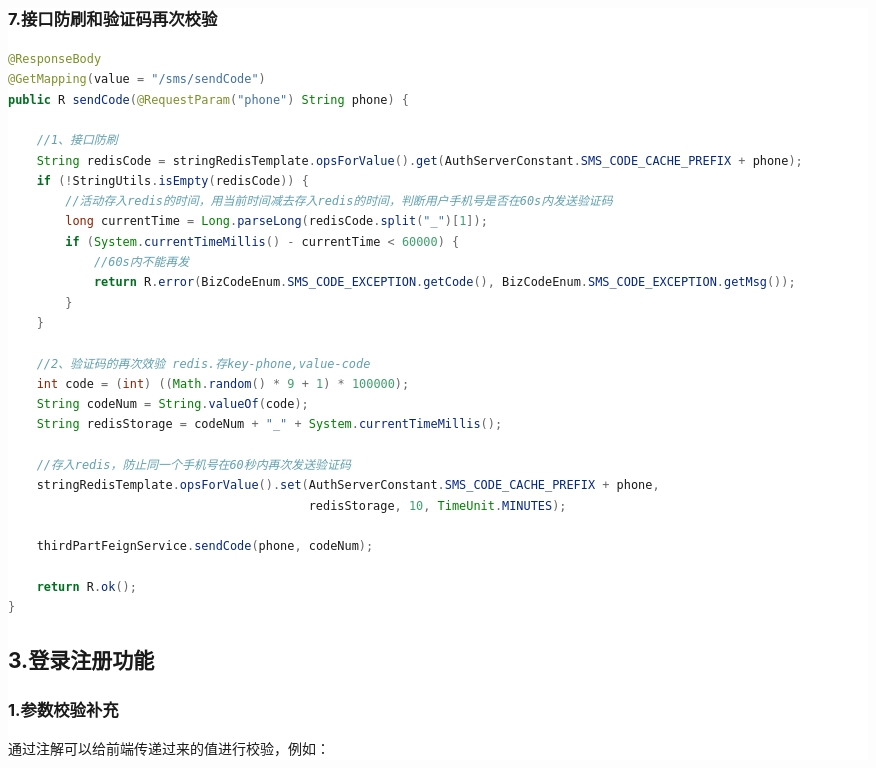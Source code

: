 ### 7.接口防刷和验证码再次校验

```java
@ResponseBody
@GetMapping(value = "/sms/sendCode")
public R sendCode(@RequestParam("phone") String phone) {

    //1、接口防刷
    String redisCode = stringRedisTemplate.opsForValue().get(AuthServerConstant.SMS_CODE_CACHE_PREFIX + phone);
    if (!StringUtils.isEmpty(redisCode)) {
        //活动存入redis的时间，用当前时间减去存入redis的时间，判断用户手机号是否在60s内发送验证码
        long currentTime = Long.parseLong(redisCode.split("_")[1]);
        if (System.currentTimeMillis() - currentTime < 60000) {
            //60s内不能再发
            return R.error(BizCodeEnum.SMS_CODE_EXCEPTION.getCode(), BizCodeEnum.SMS_CODE_EXCEPTION.getMsg());
        }
    }

    //2、验证码的再次效验 redis.存key-phone,value-code
    int code = (int) ((Math.random() * 9 + 1) * 100000);
    String codeNum = String.valueOf(code);
    String redisStorage = codeNum + "_" + System.currentTimeMillis();

    //存入redis，防止同一个手机号在60秒内再次发送验证码
    stringRedisTemplate.opsForValue().set(AuthServerConstant.SMS_CODE_CACHE_PREFIX + phone,
                                          redisStorage, 10, TimeUnit.MINUTES);

    thirdPartFeignService.sendCode(phone, codeNum);

    return R.ok();
}
```

## 3.登录注册功能

### 1.参数校验补充

通过注解可以给前端传递过来的值进行校验，例如：

